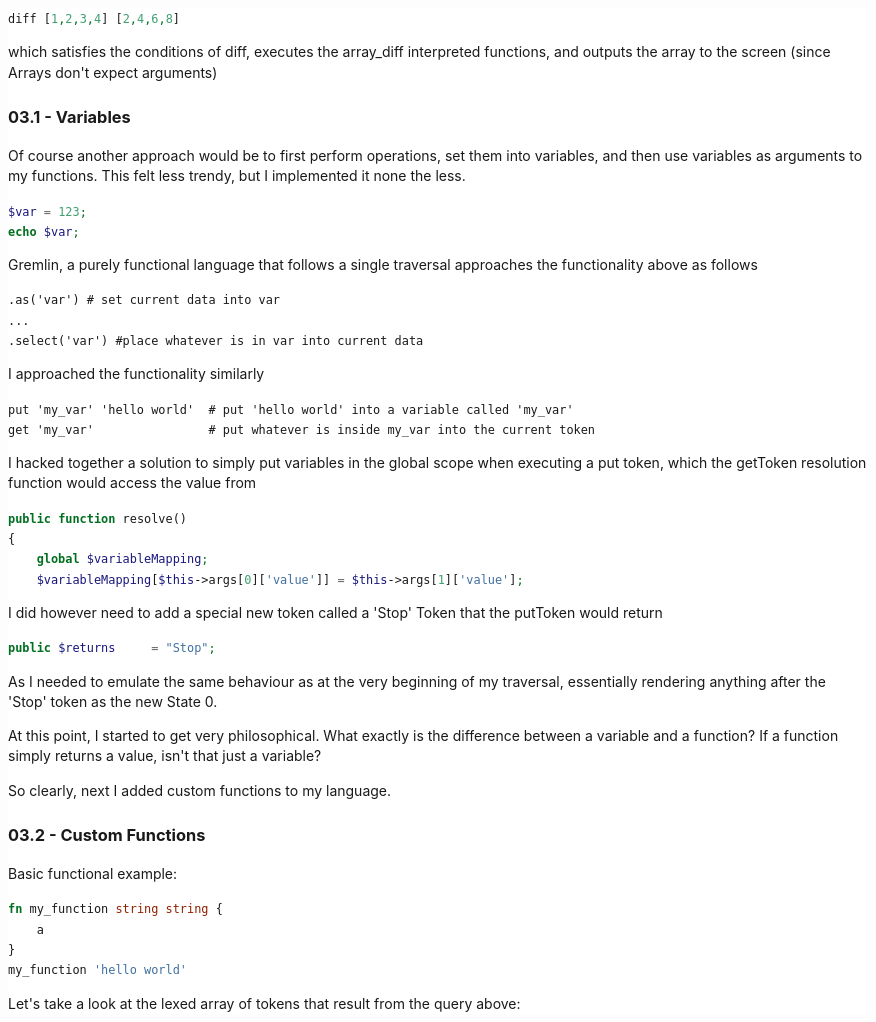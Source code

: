 ```php
diff [1,2,3,4] [2,4,6,8]
```
which satisfies the conditions of diff, executes the array_diff interpreted functions, and outputs the array to the screen (since Arrays don't expect arguments)

### 03.1 - Variables

Of course another approach would be to first perform operations, set them into variables, and then use variables as arguments to my functions. This felt less trendy, but I implemented it none the less.

```php
$var = 123;
echo $var;
```
Gremlin, a purely functional language that follows a single traversal approaches the functionality above as follows
```
.as('var') # set current data into var
...
.select('var') #place whatever is in var into current data
```

I approached the functionality similarly
```
put 'my_var' 'hello world'  # put 'hello world' into a variable called 'my_var'
get 'my_var'                # put whatever is inside my_var into the current token
```

I hacked together a solution to simply put variables in the global scope when executing a put token, which the getToken resolution function would access the value from

```php
public function resolve()
{
    global $variableMapping;
    $variableMapping[$this->args[0]['value']] = $this->args[1]['value'];
```

I did however need to add a special new token called a 'Stop' Token that the putToken would return 

```php
public $returns     = "Stop";
```
As I needed to emulate the same behaviour as at the very beginning of my traversal, essentially rendering anything after the 'Stop' token as the new State 0.

At this point, I started to get very philosophical. What exactly is the difference between a variable and a function? If a function simply returns a value, isn't that just a variable?

So clearly, next I added custom functions to my language.

### 03.2 - Custom Functions

Basic functional example:

```php
fn my_function string string {
    a  
}
my_function 'hello world'
```
Let's take a look at the lexed array of tokens that result from the query above:
